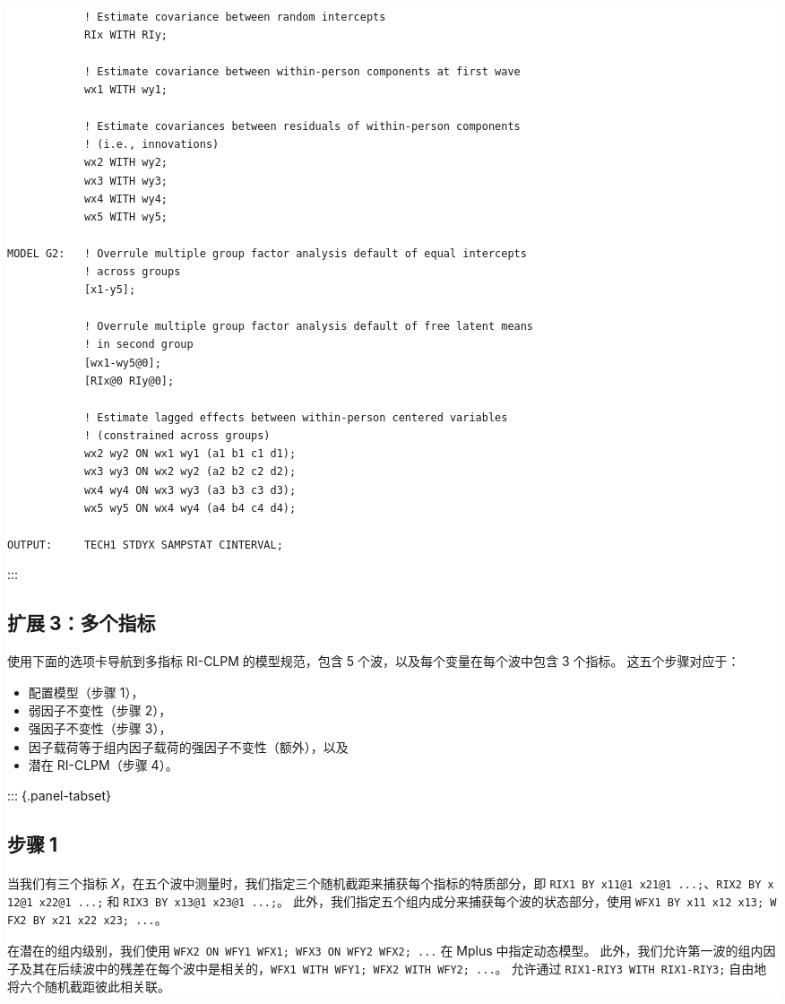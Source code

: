 ```default
            ! Estimate covariance between random intercepts
            RIx WITH RIy;
    
            ! Estimate covariance between within-person components at first wave
            wx1 WITH wy1;
                    
            ! Estimate covariances between residuals of within-person components 
            ! (i.e., innovations)
            wx2 WITH wy2;
            wx3 WITH wy3; 
            wx4 WITH wy4;
            wx5 WITH wy5; 
    
MODEL G2:   ! Overrule multiple group factor analysis default of equal intercepts 
            ! across groups
            [x1-y5];
              
            ! Overrule multiple group factor analysis default of free latent means 
            ! in second group
            [wx1-wy5@0];
            [RIx@0 RIy@0];

            ! Estimate lagged effects between within-person centered variables 
            ! (constrained across groups)
            wx2 wy2 ON wx1 wy1 (a1 b1 c1 d1);
            wx3 wy3 ON wx2 wy2 (a2 b2 c2 d2);
            wx4 wy4 ON wx3 wy3 (a3 b3 c3 d3);
            wx5 wy5 ON wx4 wy4 (a4 b4 c4 d4);
                   
OUTPUT:	    TECH1 STDYX SAMPSTAT CINTERVAL;
```
:::

## 扩展 3：多个指标
使用下面的选项卡导航到多指标 RI-CLPM 的模型规范，包含 5 个波，以及每个变量在每个波中包含 3 个指标。 这五个步骤对应于：

* 配置模型（步骤 1），
* 弱因子不变性（步骤 2），
* 强因子不变性（步骤 3），
* 因子载荷等于组内因子载荷的强因子不变性（额外），以及
* 潜在 RI-CLPM（步骤 4）。

::: {.panel-tabset}
## 步骤 1
当我们有三个指标 $X$，在五个波中测量时，我们指定三个随机截距来捕获每个指标的特质部分，即 `RIX1 BY x11@1 x21@1 ...;`、`RIX2 BY x12@1 x22@1 ...;` 和 `RIX3 BY x13@1 x23@1 ...;`。 此外，我们指定五个组内成分来捕获每个波的状态部分，使用 `WFX1 BY x11 x12 x13; WFX2 BY x21 x22 x23; ...`。

在潜在的组内级别，我们使用 `WFX2 ON WFY1 WFX1; WFX3 ON WFY2 WFX2; ...` 在 Mplus 中指定动态模型。 此外，我们允许第一波的组内因子及其在后续波中的残差在每个波中是相关的，`WFX1 WITH WFY1; WFX2 WITH WFY2; ...`。 允许通过 `RIX1-RIY3 WITH RIX1-RIY3;` 自由地将六个随机截距彼此相关联。
